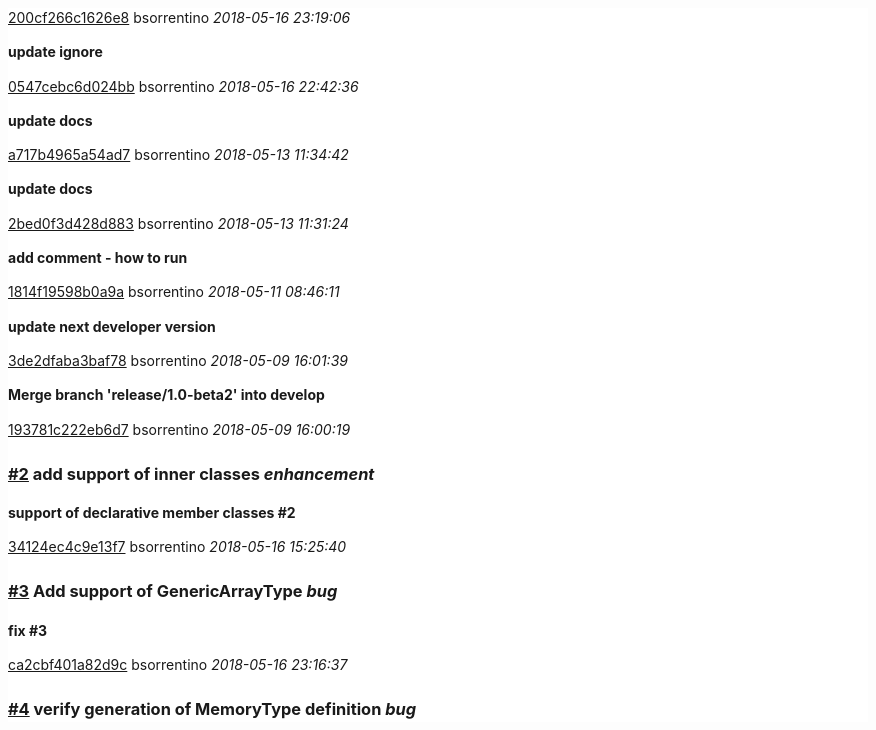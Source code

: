 
[200cf266c1626e8](https://github.com/bsorrentino/java2typescript/commit/200cf266c1626e8) bsorrentino *2018-05-16 23:19:06*

**update ignore**


[0547cebc6d024bb](https://github.com/bsorrentino/java2typescript/commit/0547cebc6d024bb) bsorrentino *2018-05-16 22:42:36*

**update docs**


[a717b4965a54ad7](https://github.com/bsorrentino/java2typescript/commit/a717b4965a54ad7) bsorrentino *2018-05-13 11:34:42*

**update docs**


[2bed0f3d428d883](https://github.com/bsorrentino/java2typescript/commit/2bed0f3d428d883) bsorrentino *2018-05-13 11:31:24*

**add comment - how to run**


[1814f19598b0a9a](https://github.com/bsorrentino/java2typescript/commit/1814f19598b0a9a) bsorrentino *2018-05-11 08:46:11*

**update next developer version**


[3de2dfaba3baf78](https://github.com/bsorrentino/java2typescript/commit/3de2dfaba3baf78) bsorrentino *2018-05-09 16:01:39*

**Merge branch 'release/1.0-beta2' into develop**


[193781c222eb6d7](https://github.com/bsorrentino/java2typescript/commit/193781c222eb6d7) bsorrentino *2018-05-09 16:00:19*


###  [#2](https://github.com/bsorrentino/java2typescript/issues/2) add support of inner classes    *enhancement*  

**support of declarative member classes #2**


[34124ec4c9e13f7](https://github.com/bsorrentino/java2typescript/commit/34124ec4c9e13f7) bsorrentino *2018-05-16 15:25:40*


###  [#3](https://github.com/bsorrentino/java2typescript/issues/3) Add support of GenericArrayType    *bug*  

**fix #3**


[ca2cbf401a82d9c](https://github.com/bsorrentino/java2typescript/commit/ca2cbf401a82d9c) bsorrentino *2018-05-16 23:16:37*


###  [#4](https://github.com/bsorrentino/java2typescript/issues/4) verify generation of MemoryType definition    *bug*  
